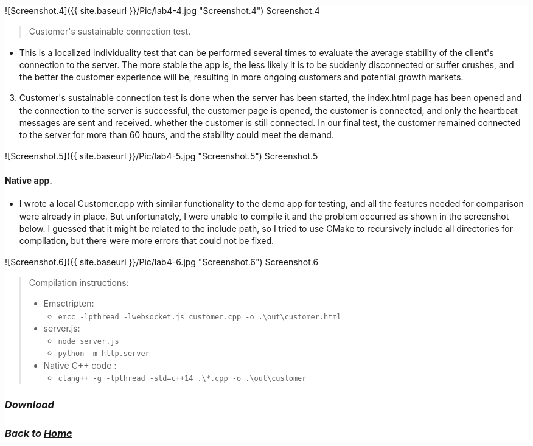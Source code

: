 ![Screenshot.4]({{ site.baseurl }}/Pic/lab4-4.jpg "Screenshot.4")
Screenshot.4

> Customer's sustainable connection test.
- This is a localized individuality test that can be performed several times to evaluate the average stability of the client's connection to the server. The more stable the app is, the less likely it is to be suddenly disconnected or suffer crushes, and the better the customer experience will be, resulting in more ongoing customers and potential growth markets.

3. Customer's sustainable connection test is done when the server has been started, the index.html page has been opened and the connection to the server is successful, the customer page is opened, the customer is connected, and only the heartbeat messages are sent and received. whether the customer is still connected. In our final test, the customer remained connected to the server for more than 60 hours, and the stability could meet the demand.

![Screenshot.5]({{ site.baseurl }}/Pic/lab4-5.jpg "Screenshot.5")
Screenshot.5

#### Native app.
- I wrote a local Customer.cpp with similar functionality to the demo app for testing, and all the features needed for comparison were already in place. But unfortunately, I were unable to compile it and the problem occurred as shown in the screenshot below. I guessed that it might be related to the include path, so I tried to use CMake to recursively include all directories for compilation, but there were more errors that could not be fixed.

![Screenshot.6]({{ site.baseurl }}/Pic/lab4-6.jpg "Screenshot.6")
Screenshot.6

> Compilation instructions:
> - Emsctripten:
>   - `emcc -lpthread -lwebsocket.js customer.cpp -o .\out\customer.html`
> - server.js:
>   - `node server.js`
>   - `python -m http.server`
> - Native C++ code :
>   - `clang++ -g -lpthread -std=c++14 .\*.cpp -o .\out\customer`

### ***[Download](https://github.com/Yvonhu/repo/tree/main/Lab4)***

### ***Back to [Home](/)***